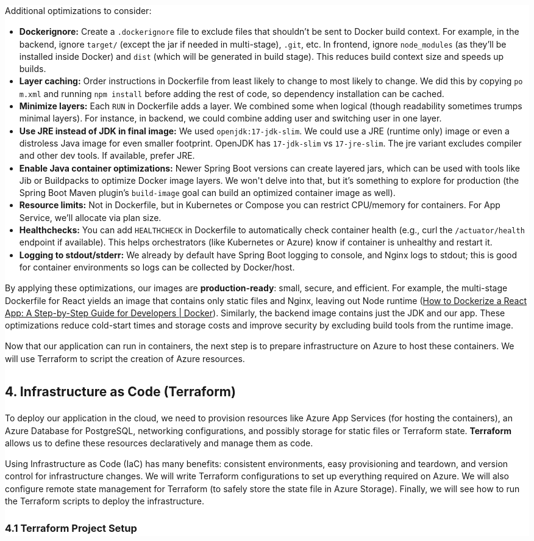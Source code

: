 Additional optimizations to consider:

- **Dockerignore:** Create a `.dockerignore` file to exclude files that shouldn’t be sent to Docker build context. For example, in the backend, ignore `target/` (except the jar if needed in multi-stage), `.git`, etc. In frontend, ignore `node_modules` (as they’ll be installed inside Docker) and `dist` (which will be generated in build stage). This reduces build context size and speeds up builds.
- **Layer caching:** Order instructions in Dockerfile from least likely to change to most likely to change. We did this by copying `pom.xml` and running `npm install` before adding the rest of code, so dependency installation can be cached.
- **Minimize layers:** Each `RUN` in Dockerfile adds a layer. We combined some when logical (though readability sometimes trumps minimal layers). For instance, in backend, we could combine adding user and switching user in one layer.
- **Use JRE instead of JDK in final image:** We used `openjdk:17-jdk-slim`. We could use a JRE (runtime only) image or even a distroless Java image for even smaller footprint. OpenJDK has `17-jdk-slim` vs `17-jre-slim`. The jre variant excludes compiler and other dev tools. If available, prefer JRE.
- **Enable Java container optimizations:** Newer Spring Boot versions can create layered jars, which can be used with tools like Jib or Buildpacks to optimize Docker image layers. We won't delve into that, but it’s something to explore for production (the Spring Boot Maven plugin’s `build-image` goal can build an optimized container image as well).
- **Resource limits:** Not in Dockerfile, but in Kubernetes or Compose you can restrict CPU/memory for containers. For App Service, we’ll allocate via plan size.
- **Healthchecks:** You can add `HEALTHCHECK` in Dockerfile to automatically check container health (e.g., curl the `/actuator/health` endpoint if available). This helps orchestrators (like Kubernetes or Azure) know if container is unhealthy and restart it.
- **Logging to stdout/stderr:** We already by default have Spring Boot logging to console, and Nginx logs to stdout; this is good for container environments so logs can be collected by Docker/host.

By applying these optimizations, our images are **production-ready**: small, secure, and efficient. For example, the multi-stage Dockerfile for React yields an image that contains only static files and Nginx, leaving out Node runtime ([How to Dockerize a React App: A Step-by-Step Guide for Developers | Docker](https://www.docker.com/blog/how-to-dockerize-react-app/#:~:text=)). Similarly, the backend image contains just the JDK and our app. These optimizations reduce cold-start times and storage costs and improve security by excluding build tools from the runtime image.

Now that our application can run in containers, the next step is to prepare infrastructure on Azure to host these containers. We will use Terraform to script the creation of Azure resources.

## 4. **Infrastructure as Code (Terraform)**

To deploy our application in the cloud, we need to provision resources like Azure App Services (for hosting the containers), an Azure Database for PostgreSQL, networking configurations, and possibly storage for static files or Terraform state. **Terraform** allows us to define these resources declaratively and manage them as code.

Using Infrastructure as Code (IaC) has many benefits: consistent environments, easy provisioning and teardown, and version control for infrastructure changes. We will write Terraform configurations to set up everything required on Azure. We will also configure remote state management for Terraform (to safely store the state file in Azure Storage). Finally, we will see how to run the Terraform scripts to deploy the infrastructure.

### 4.1 **Terraform Project Setup**
